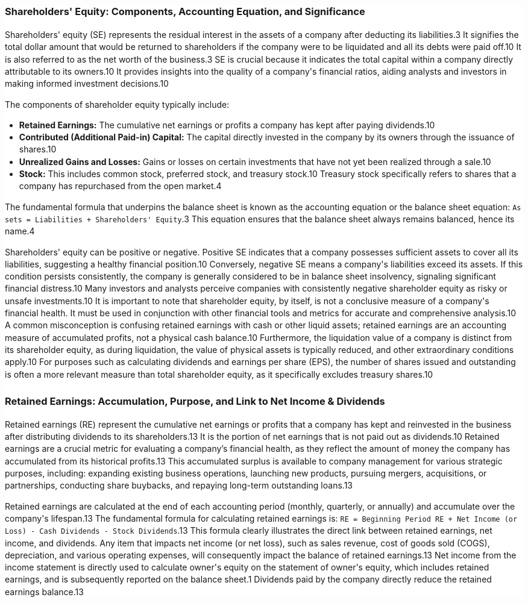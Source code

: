 ### Shareholders' Equity: Components, Accounting Equation, and Significance

Shareholders' equity (SE) represents the residual interest in the assets of a company after deducting its liabilities.3 It signifies the total dollar amount that would be returned to shareholders if the company were to be liquidated and all its debts were paid off.10 It is also referred to as the net worth of the business.3 SE is crucial because it indicates the total capital within a company directly attributable to its owners.10 It provides insights into the quality of a company's financial ratios, aiding analysts and investors in making informed investment decisions.10

The components of shareholder equity typically include:

*   **Retained Earnings:** The cumulative net earnings or profits a company has kept after paying dividends.10
*   **Contributed (Additional Paid-in) Capital:** The capital directly invested in the company by its owners through the issuance of shares.10
*   **Unrealized Gains and Losses:** Gains or losses on certain investments that have not yet been realized through a sale.10
*   **Stock:** This includes common stock, preferred stock, and treasury stock.10 Treasury stock specifically refers to shares that a company has repurchased from the open market.4

The fundamental formula that underpins the balance sheet is known as the accounting equation or the balance sheet equation: `Assets = Liabilities + Shareholders' Equity`.3 This equation ensures that the balance sheet always remains balanced, hence its name.4

Shareholders' equity can be positive or negative. Positive SE indicates that a company possesses sufficient assets to cover all its liabilities, suggesting a healthy financial position.10 Conversely, negative SE means a company's liabilities exceed its assets. If this condition persists consistently, the company is generally considered to be in balance sheet insolvency, signaling significant financial distress.10 Many investors and analysts perceive companies with consistently negative shareholder equity as risky or unsafe investments.10 It is important to note that shareholder equity, by itself, is not a conclusive measure of a company's financial health. It must be used in conjunction with other financial tools and metrics for accurate and comprehensive analysis.10 A common misconception is confusing retained earnings with cash or other liquid assets; retained earnings are an accounting measure of accumulated profits, not a physical cash balance.10 Furthermore, the liquidation value of a company is distinct from its shareholder equity, as during liquidation, the value of physical assets is typically reduced, and other extraordinary conditions apply.10 For purposes such as calculating dividends and earnings per share (EPS), the number of shares issued and outstanding is often a more relevant measure than total shareholder equity, as it specifically excludes treasury shares.10

### Retained Earnings: Accumulation, Purpose, and Link to Net Income & Dividends

Retained earnings (RE) represent the cumulative net earnings or profits that a company has kept and reinvested in the business after distributing dividends to its shareholders.13 It is the portion of net earnings that is not paid out as dividends.10 Retained earnings are a crucial metric for evaluating a company’s financial health, as they reflect the amount of money the company has accumulated from its historical profits.13 This accumulated surplus is available to company management for various strategic purposes, including: expanding existing business operations, launching new products, pursuing mergers, acquisitions, or partnerships, conducting share buybacks, and repaying long-term outstanding loans.13

Retained earnings are calculated at the end of each accounting period (monthly, quarterly, or annually) and accumulate over the company's lifespan.13 The fundamental formula for calculating retained earnings is: `RE = Beginning Period RE + Net Income (or Loss) - Cash Dividends - Stock Dividends`.13 This formula clearly illustrates the direct link between retained earnings, net income, and dividends. Any item that impacts net income (or net loss), such as sales revenue, cost of goods sold (COGS), depreciation, and various operating expenses, will consequently impact the balance of retained earnings.13 Net income from the income statement is directly used to calculate owner's equity on the statement of owner's equity, which includes retained earnings, and is subsequently reported on the balance sheet.1 Dividends paid by the company directly reduce the retained earnings balance.13
